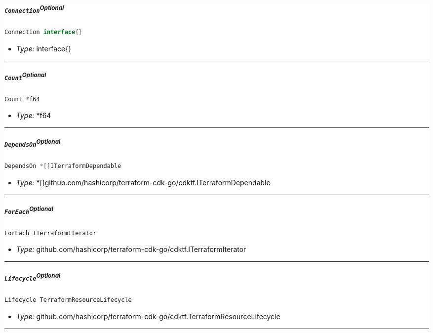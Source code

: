 
##### `Connection`<sup>Optional</sup> <a name="Connection" id="@cdktf/provider-tfe.teamMember.TeamMemberConfig.property.connection"></a>

```go
Connection interface{}
```

- *Type:* interface{}

---

##### `Count`<sup>Optional</sup> <a name="Count" id="@cdktf/provider-tfe.teamMember.TeamMemberConfig.property.count"></a>

```go
Count *f64
```

- *Type:* *f64

---

##### `DependsOn`<sup>Optional</sup> <a name="DependsOn" id="@cdktf/provider-tfe.teamMember.TeamMemberConfig.property.dependsOn"></a>

```go
DependsOn *[]ITerraformDependable
```

- *Type:* *[]github.com/hashicorp/terraform-cdk-go/cdktf.ITerraformDependable

---

##### `ForEach`<sup>Optional</sup> <a name="ForEach" id="@cdktf/provider-tfe.teamMember.TeamMemberConfig.property.forEach"></a>

```go
ForEach ITerraformIterator
```

- *Type:* github.com/hashicorp/terraform-cdk-go/cdktf.ITerraformIterator

---

##### `Lifecycle`<sup>Optional</sup> <a name="Lifecycle" id="@cdktf/provider-tfe.teamMember.TeamMemberConfig.property.lifecycle"></a>

```go
Lifecycle TerraformResourceLifecycle
```

- *Type:* github.com/hashicorp/terraform-cdk-go/cdktf.TerraformResourceLifecycle

---
